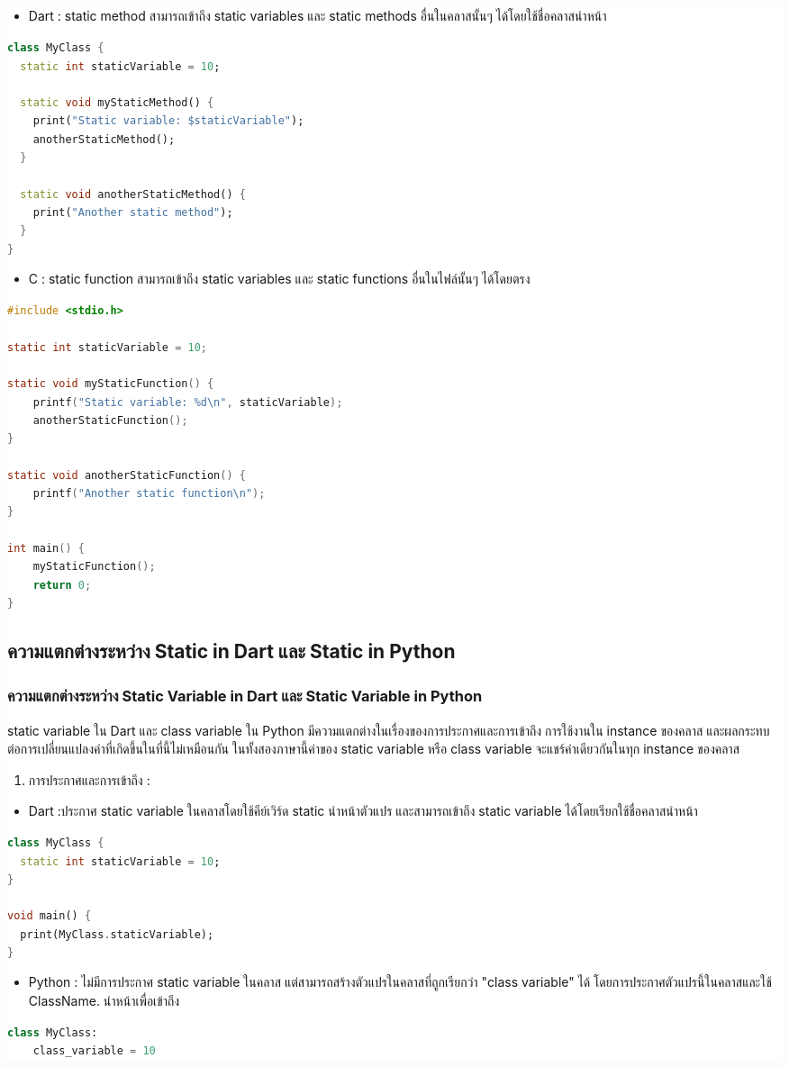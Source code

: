 * Dart : static method สามารถเข้าถึง static variables และ static methods อื่นในคลาสนั้นๆ ได้โดยใช้ชื่อคลาสนำหน้า
```dart
class MyClass {
  static int staticVariable = 10;

  static void myStaticMethod() {
    print("Static variable: $staticVariable");
    anotherStaticMethod();
  }

  static void anotherStaticMethod() {
    print("Another static method");
  }
}

```
* C : static function สามารถเข้าถึง static variables และ static functions อื่นในไฟล์นั้นๆ ได้โดยตรง
```C
#include <stdio.h>

static int staticVariable = 10;

static void myStaticFunction() {
    printf("Static variable: %d\n", staticVariable);
    anotherStaticFunction();
}

static void anotherStaticFunction() {
    printf("Another static function\n");
}

int main() {
    myStaticFunction();
    return 0;
}

```
## ความแตกต่างระหว่าง Static in Dart และ Static in Python
### ความแตกต่างระหว่าง Static Variable in Dart และ Static Variable in Python
static variable ใน Dart และ class variable ใน Python มีความแตกต่างในเรื่องของการประกาศและการเข้าถึง การใช้งานใน instance ของคลาส และผลกระทบต่อการเปลี่ยนแปลงค่าที่เกิดขึ้นในที่นี้ไม่เหมือนกัน ในทั้งสองภาษานี้ค่าของ static variable หรือ class variable จะแชร์ค่าเดียวกันในทุก instance ของคลาส
1. การประกาศและการเข้าถึง :
* Dart :ประกาศ static variable ในคลาสโดยใช้คีย์เวิร์ด static นำหน้าตัวแปร และสามารถเข้าถึง static variable ได้โดยเรียกใช้ชื่อคลาสนำหน้า
```dart
class MyClass {
  static int staticVariable = 10;
}

void main() {
  print(MyClass.staticVariable);
}

```
* Python :  ไม่มีการประกาศ static variable ในคลาส แต่สามารถสร้างตัวแปรในคลาสที่ถูกเรียกว่า "class variable" ได้ โดยการประกาศตัวแปรนี้ในคลาสและใช้ ClassName. นำหน้าเพื่อเข้าถึง
```Python
class MyClass:
    class_variable = 10

```